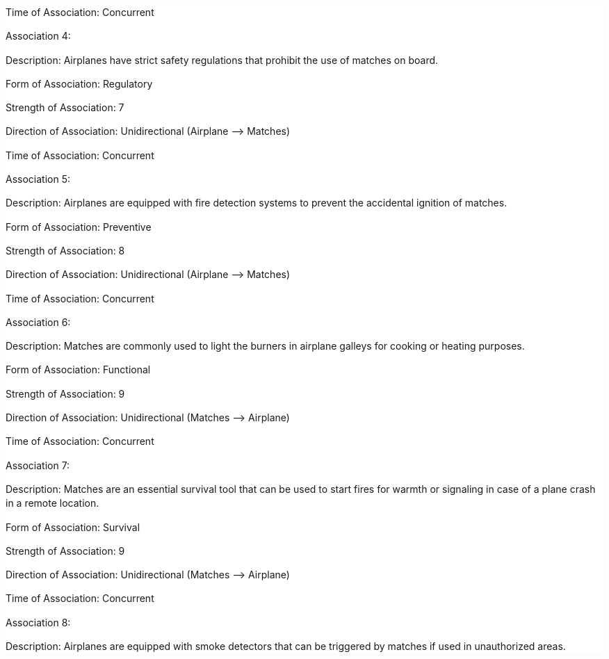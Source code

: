 Time of Association: Concurrent



Association 4:

Description: Airplanes have strict safety regulations that prohibit the use of matches on board.

Form of Association: Regulatory

Strength of Association: 7

Direction of Association: Unidirectional (Airplane --> Matches)

Time of Association: Concurrent



Association 5:

Description: Airplanes are equipped with fire detection systems to prevent the accidental ignition of matches.

Form of Association: Preventive

Strength of Association: 8

Direction of Association: Unidirectional (Airplane --> Matches)

Time of Association: Concurrent



Association 6:

Description: Matches are commonly used to light the burners in airplane galleys for cooking or heating purposes.

Form of Association: Functional

Strength of Association: 9

Direction of Association: Unidirectional (Matches --> Airplane)

Time of Association: Concurrent



Association 7:

Description: Matches are an essential survival tool that can be used to start fires for warmth or signaling in case of a plane crash in a remote location.

Form of Association: Survival

Strength of Association: 9

Direction of Association: Unidirectional (Matches --> Airplane)

Time of Association: Concurrent



Association 8:

Description: Airplanes are equipped with smoke detectors that can be triggered by matches if used in unauthorized areas.
